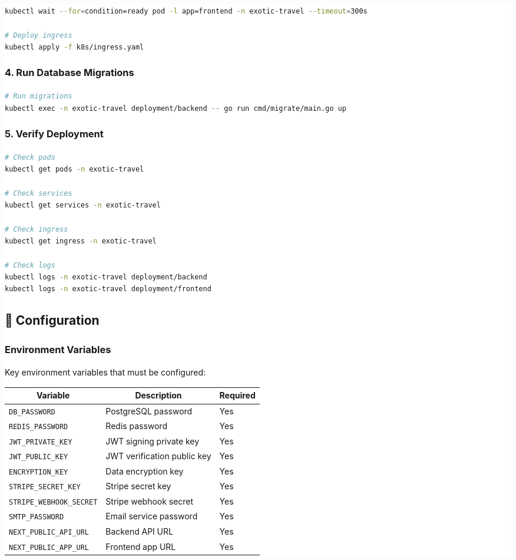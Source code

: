 ```bash
kubectl wait --for=condition=ready pod -l app=frontend -n exotic-travel --timeout=300s

# Deploy ingress
kubectl apply -f k8s/ingress.yaml
```

### 4. Run Database Migrations

```bash
# Run migrations
kubectl exec -n exotic-travel deployment/backend -- go run cmd/migrate/main.go up
```

### 5. Verify Deployment

```bash
# Check pods
kubectl get pods -n exotic-travel

# Check services
kubectl get services -n exotic-travel

# Check ingress
kubectl get ingress -n exotic-travel

# Check logs
kubectl logs -n exotic-travel deployment/backend
kubectl logs -n exotic-travel deployment/frontend
```

## 🔧 Configuration

### Environment Variables

Key environment variables that must be configured:

| Variable | Description | Required |
|----------|-------------|----------|
| `DB_PASSWORD` | PostgreSQL password | Yes |
| `REDIS_PASSWORD` | Redis password | Yes |
| `JWT_PRIVATE_KEY` | JWT signing private key | Yes |
| `JWT_PUBLIC_KEY` | JWT verification public key | Yes |
| `ENCRYPTION_KEY` | Data encryption key | Yes |
| `STRIPE_SECRET_KEY` | Stripe secret key | Yes |
| `STRIPE_WEBHOOK_SECRET` | Stripe webhook secret | Yes |
| `SMTP_PASSWORD` | Email service password | Yes |
| `NEXT_PUBLIC_API_URL` | Backend API URL | Yes |
| `NEXT_PUBLIC_APP_URL` | Frontend app URL | Yes |
